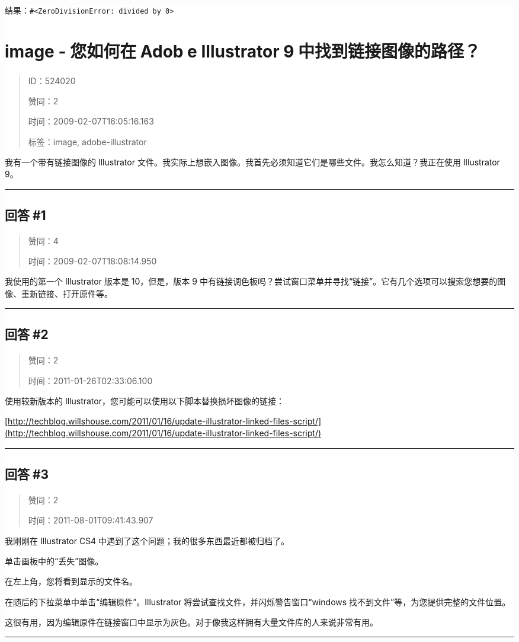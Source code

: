 结果：`#<ZeroDivisionError: divided by 0>`

# image - 您如何在 Adob e Illustrator 9 中找到链接图像的路径？

> ID：524020
> 
> 赞同：2
> 
> 时间：2009-02-07T16:05:16.163
> 
> 标签：image, adobe-illustrator

我有一个带有链接图像的 Illustrator 文件。我实际上想嵌入图像。我首先必须知道它们是哪些文件。我怎么知道？我正在使用 Illustrator 9。

* * *

## 回答 #1

> 赞同：4
> 
> 时间：2009-02-07T18:08:14.950

我使用的第一个 Illustrator 版本是 10，但是，版本 9 中有链接调色板吗？尝试窗口菜单并寻找“链接”。它有几个选项可以搜索您想要的图像、重新链接、打开原件等。

* * *

## 回答 #2

> 赞同：2
> 
> 时间：2011-01-26T02:33:06.100

使用较新版本的 Illustrator，您可能可以使用以下脚本替换损坏图像的链接：

[http://techblog.willshouse.com/2011/01/16/update-illustrator-linked-files-script/](http://techblog.willshouse.com/2011/01/16/update-illustrator-linked-files-script/)

* * *

## 回答 #3

> 赞同：2
> 
> 时间：2011-08-01T09:41:43.907

我刚刚在 Illustrator CS4 中遇到了这个问题；我的很多东西最近都被归档了。

单击画板中的“丢失”图像。

在左上角，您将看到显示的文件名。

在随后的下拉菜单中单击“编辑原件”。Illustrator 将尝试查找文件，并闪烁警告窗口“windows 找不到文件”等，为您提供完整的文件位置。

这很有用，因为编辑原件在链接窗口中显示为灰色。对于像我这样拥有大量文件库的人来说非常有用。

* * *
